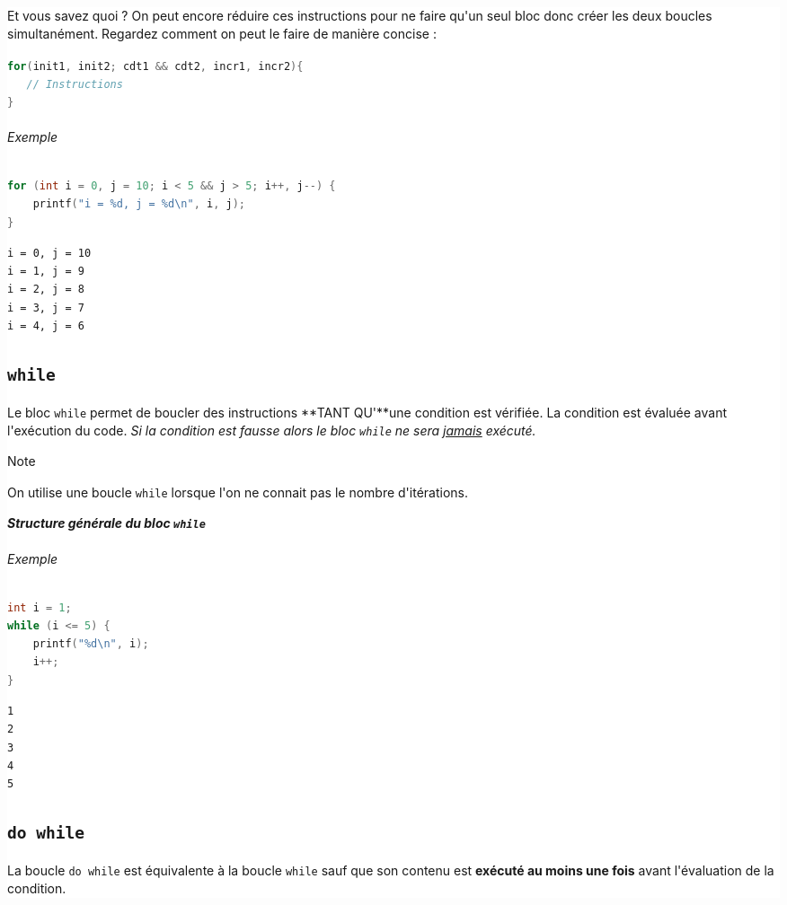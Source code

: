 Et vous savez quoi ? On peut encore réduire ces instructions pour ne faire qu'un seul bloc donc créer les deux boucles simultanément. Regardez comment on peut le faire de manière concise : 

```c
for(init1, init2; cdt1 && cdt2, incr1, incr2){
   // Instructions
}
```

###### Exemple

```c
for (int i = 0, j = 10; i < 5 && j > 5; i++, j--) {
    printf("i = %d, j = %d\n", i, j);
}
```
```
i = 0, j = 10
i = 1, j = 9
i = 2, j = 8
i = 3, j = 7
i = 4, j = 6
```

## `while`

Le bloc `while` permet de boucler des instructions **TANT QU'**une condition est vérifiée. La condition est évaluée avant l'exécution du code. *Si la condition est fausse alors le bloc `while` ne sera <u>jamais</u> exécuté.*

>[!NOTE]
>On utilise une boucle `while` lorsque l'on ne connait pas le nombre d'itérations.

***Structure générale du bloc `while`***

###### Exemple

```c
int i = 1;
while (i <= 5) {
    printf("%d\n", i);
    i++;
}
```
```
1
2
3
4
5
```

## `do while`

La boucle `do while` est équivalente à la boucle `while` sauf que son contenu est **exécuté au moins une fois** avant l'évaluation de la condition.
